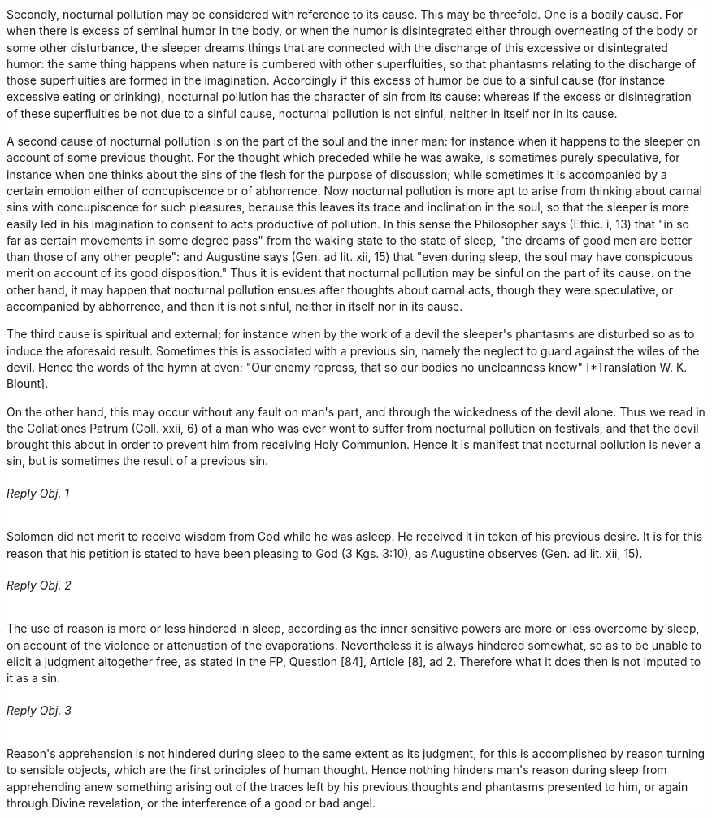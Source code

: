 Secondly, nocturnal pollution may be considered with reference to its cause. This may be threefold. One is a bodily cause. For when there is excess of seminal humor in the body, or when the humor is disintegrated either through overheating of the body or some other disturbance, the sleeper dreams things that are connected with the discharge of this excessive or disintegrated humor: the same thing happens when nature is cumbered with other superfluities, so that phantasms relating to the discharge of those superfluities are formed in the imagination. Accordingly if this excess of humor be due to a sinful cause (for instance excessive eating or drinking), nocturnal pollution has the character of sin from its cause: whereas if the excess or disintegration of these superfluities be not due to a sinful cause, nocturnal pollution is not sinful, neither in itself nor in its cause.  

A second cause of nocturnal pollution is on the part of the soul and the inner man: for instance when it happens to the sleeper on account of some previous thought. For the thought which preceded while he was awake, is sometimes purely speculative, for instance when one thinks about the sins of the flesh for the purpose of discussion; while sometimes it is accompanied by a certain emotion either of concupiscence or of abhorrence. Now nocturnal pollution is more apt to arise from thinking about carnal sins with concupiscence for such pleasures, because this leaves its trace and inclination in the soul, so that the sleeper is more easily led in his imagination to consent to acts productive of pollution. In this sense the Philosopher says (Ethic. i, 13) that "in so far as certain movements in some degree pass" from the waking state to the state of sleep, "the dreams of good men are better than those of any other people": and Augustine says (Gen. ad lit. xii, 15) that "even during sleep, the soul may have conspicuous merit on account of its good disposition." Thus it is evident that nocturnal pollution may be sinful on the part of its cause. on the other hand, it may happen that nocturnal pollution ensues after thoughts about carnal acts, though they were speculative, or accompanied by abhorrence, and then it is not sinful, neither in itself nor in its cause.  

The third cause is spiritual and external; for instance when by the work of a devil the sleeper's phantasms are disturbed so as to induce the aforesaid result. Sometimes this is associated with a previous sin, namely the neglect to guard against the wiles of the devil. Hence the words of the hymn at even: "Our enemy repress, that so our bodies no uncleanness know" \[\*Translation W. K. Blount\].  

On the other hand, this may occur without any fault on man's part, and through the wickedness of the devil alone. Thus we read in the Collationes Patrum (Coll. xxii, 6) of a man who was ever wont to suffer from nocturnal pollution on festivals, and that the devil brought this about in order to prevent him from receiving Holy Communion. Hence it is manifest that nocturnal pollution is never a sin, but is sometimes the result of a previous sin.  

###### Reply Obj. 1
Solomon did not merit to receive wisdom from God while he was asleep. He received it in token of his previous desire. It is for this reason that his petition is stated to have been pleasing to God (3 Kgs. 3:10), as Augustine observes (Gen. ad lit. xii, 15).  

###### Reply Obj. 2
The use of reason is more or less hindered in sleep, according as the inner sensitive powers are more or less overcome by sleep, on account of the violence or attenuation of the evaporations. Nevertheless it is always hindered somewhat, so as to be unable to elicit a judgment altogether free, as stated in the FP, Question \[84\], Article \[8\], ad 2. Therefore what it does then is not imputed to it as a sin.  

###### Reply Obj. 3
Reason's apprehension is not hindered during sleep to the same extent as its judgment, for this is accomplished by reason turning to sensible objects, which are the first principles of human thought. Hence nothing hinders man's reason during sleep from apprehending anew something arising out of the traces left by his previous thoughts and phantasms presented to him, or again through Divine revelation, or the interference of a good or bad angel.  
